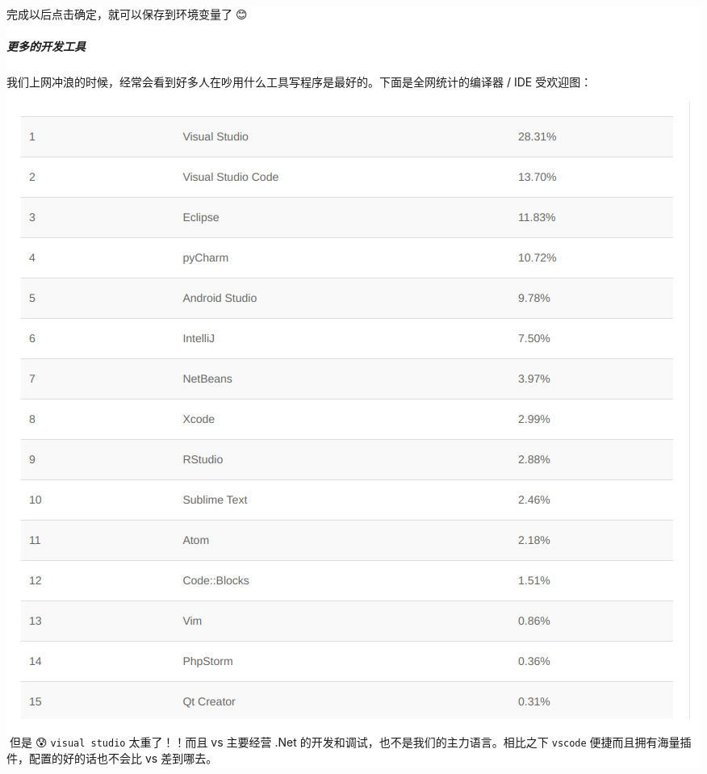 完成以后点击确定，就可以保存到环境变量了 :blush:



##### 更多的开发工具

我们上网冲浪的时候，经常会看到好多人在吵用什么工具写程序是最好的。下面是全网统计的编译器 / IDE 受欢迎图：

<img src="../../assets/rank.png">

​	但是 :cold_sweat: `visual studio` 太重了！！而且 vs 主要经营 .Net 的开发和调试，也不是我们的主力语言。相比之下 `vscode` 便捷而且拥有海量插件，配置的好的话也不会比 vs 差到哪去。
